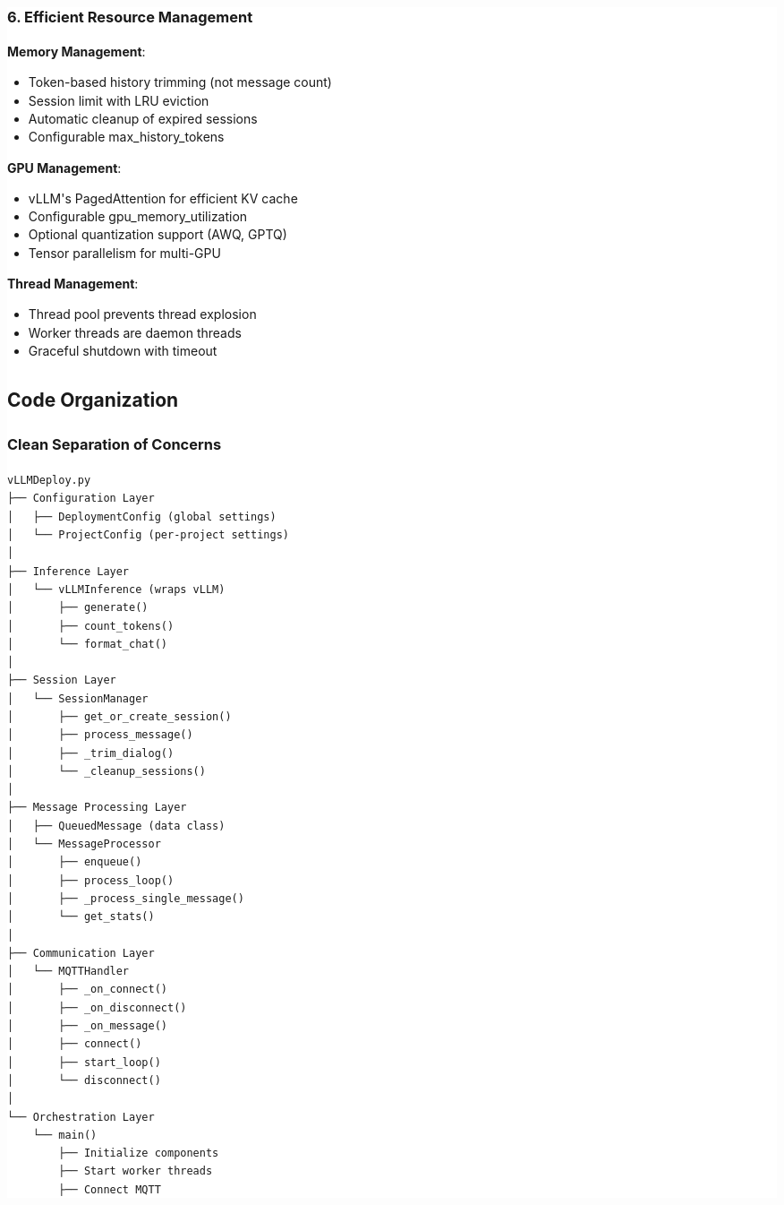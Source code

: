 ### 6. **Efficient Resource Management**

**Memory Management**:
- Token-based history trimming (not message count)
- Session limit with LRU eviction
- Automatic cleanup of expired sessions
- Configurable max_history_tokens

**GPU Management**:
- vLLM's PagedAttention for efficient KV cache
- Configurable gpu_memory_utilization
- Optional quantization support (AWQ, GPTQ)
- Tensor parallelism for multi-GPU

**Thread Management**:
- Thread pool prevents thread explosion
- Worker threads are daemon threads
- Graceful shutdown with timeout

## Code Organization

### Clean Separation of Concerns

```
vLLMDeploy.py
├── Configuration Layer
│   ├── DeploymentConfig (global settings)
│   └── ProjectConfig (per-project settings)
│
├── Inference Layer
│   └── vLLMInference (wraps vLLM)
│       ├── generate()
│       ├── count_tokens()
│       └── format_chat()
│
├── Session Layer
│   └── SessionManager
│       ├── get_or_create_session()
│       ├── process_message()
│       ├── _trim_dialog()
│       └── _cleanup_sessions()
│
├── Message Processing Layer
│   ├── QueuedMessage (data class)
│   └── MessageProcessor
│       ├── enqueue()
│       ├── process_loop()
│       ├── _process_single_message()
│       └── get_stats()
│
├── Communication Layer
│   └── MQTTHandler
│       ├── _on_connect()
│       ├── _on_disconnect()
│       ├── _on_message()
│       ├── connect()
│       ├── start_loop()
│       └── disconnect()
│
└── Orchestration Layer
    └── main()
        ├── Initialize components
        ├── Start worker threads
        ├── Connect MQTT
```